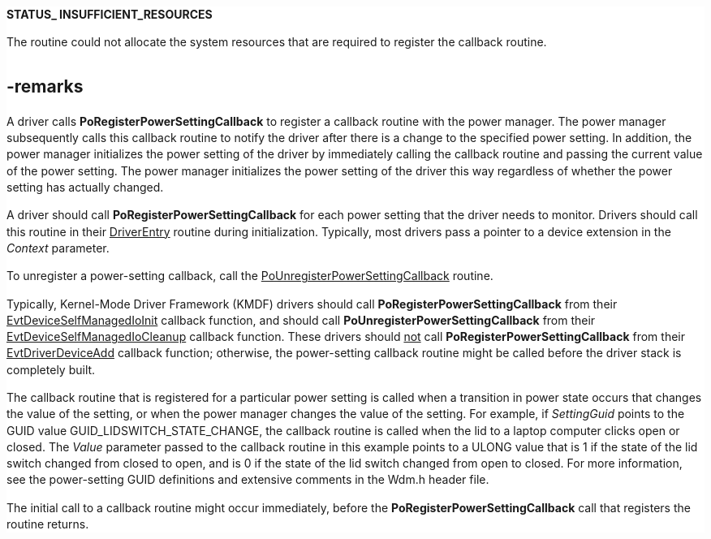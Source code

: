 </td>
</tr>
<tr>
<td width="40%">
<dl>
<dt><b>STATUS_ INSUFFICIENT_RESOURCES</b></dt>
</dl>
</td>
<td width="60%">
The routine could not allocate the system resources that are required to register the callback routine.

</td>
</tr>
</table>

## -remarks

A driver calls <b>PoRegisterPowerSettingCallback</b> to register a callback routine with the power manager. The power manager subsequently calls this callback routine to notify the driver after there is a change to the specified power setting. In addition, the power manager initializes the power setting of the driver by immediately calling the callback routine and passing the current value of the power setting. The power manager initializes the power setting of the driver this way regardless of whether the power setting has actually changed.

A driver should call <b>PoRegisterPowerSettingCallback</b> for each power setting that the driver needs to monitor. Drivers should call this routine in their <a href="/windows-hardware/drivers/storage/driverentry-of-ide-controller-minidriver">DriverEntry</a> routine during initialization. Typically, most drivers pass a pointer to a device extension in the <i>Context</i> parameter.

To unregister a power-setting callback, call the <a href="/windows-hardware/drivers/ddi/ntifs/nf-ntifs-pounregisterpowersettingcallback">PoUnregisterPowerSettingCallback</a> routine.

Typically, Kernel-Mode Driver Framework (KMDF) drivers should call <b>PoRegisterPowerSettingCallback</b> from their <a href="/windows-hardware/drivers/ddi/wdfdevice/nc-wdfdevice-evt_wdf_device_self_managed_io_init">EvtDeviceSelfManagedIoInit</a> callback function, and should call <b>PoUnregisterPowerSettingCallback</b> from their <a href="/windows-hardware/drivers/ddi/wdfdevice/nc-wdfdevice-evt_wdf_device_self_managed_io_cleanup">EvtDeviceSelfManagedIoCleanup</a> callback function. These drivers should <u>not</u> call <b>PoRegisterPowerSettingCallback</b> from their <a href="/windows-hardware/drivers/ddi/wdfdriver/nc-wdfdriver-evt_wdf_driver_device_add">EvtDriverDeviceAdd</a> callback function; otherwise, the power-setting callback routine might be called before the driver stack is completely built.

The callback routine that is registered for a particular power setting is called when a transition in power state occurs that changes the value of the setting, or when the power manager changes the value of the setting. For example, if <i>SettingGuid</i> points to the GUID value GUID_LIDSWITCH_STATE_CHANGE, the callback routine is called when the lid to a laptop computer clicks open or closed. The <i>Value</i> parameter passed to the callback routine in this example points to a ULONG value that is 1 if the state of the lid switch changed from closed to open, and is 0 if the state of the lid switch changed from open to closed. For more information, see the power-setting GUID definitions and extensive comments in the Wdm.h header file.

The initial call to a callback routine might occur immediately, before the <b>PoRegisterPowerSettingCallback</b> call that registers the routine returns.
